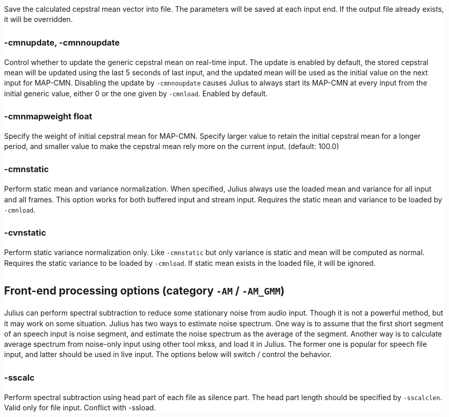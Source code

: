Save the calculated cepstral mean vector into file. The
parameters will be saved at each input end. If the output file
already exists, it will be overridden.

### -cmnupdate, -cmnnoupdate

Control whether to update the generic cepstral mean on
real-time input.  The update is enabled by default, the stored cepstral
mean will be updated using the last 5 seconds of last input, and the
updated mean will be used as the initial value on the next input for MAP-CMN.  Disabling the update
by `-cmnnoupdate` causes Julius to always start its MAP-CMN
at every input from the initial generic value, either 0 or the one given
by `-cmnload`. Enabled by default.

### -cmnmapweight float

Specify the weight of initial cepstral mean for MAP-CMN.
Specify larger value to retain the initial cepstral mean for a
longer period, and smaller value to make the cepstral mean rely
more on the current input. (default: 100.0)

### -cmnstatic

Perform static mean and variance normalization.  When specified, Julius always use the loaded mean and variance for all input and all frames.  This option works for both buffered input and stream input.  Requires the static mean and variance to be
loaded by `-cmnload`.

### -cvnstatic

Perform static variance normalization only.  Like `-cmnstatic` but only variance is static and mean will be computed as normal.  Requires the static variance to be loaded by `-cmnload`.  If static mean exists in the loaded file, it will be ignored.

## Front-end processing options (category `-AM` / `-AM_GMM`)

Julius can perform spectral subtraction to reduce some stationary
noise from audio input. Though it is not a powerful method, but it
may work on some situation. Julius has two ways to estimate noise
spectrum. One way is to assume that the first short segment of an
speech input is noise segment, and estimate the noise spectrum as
the average of the segment. Another way is to calculate average
spectrum from noise-only input using other tool mkss, and load it
in Julius. The former one is popular for speech file input, and
latter should be used in live input. The options below will switch
/ control the behavior.

### -sscalc

Perform spectral subtraction using head part of each file as
silence part. The head part length should be specified by
`-sscalclen`. Valid only for file input. Conflict with -ssload.
